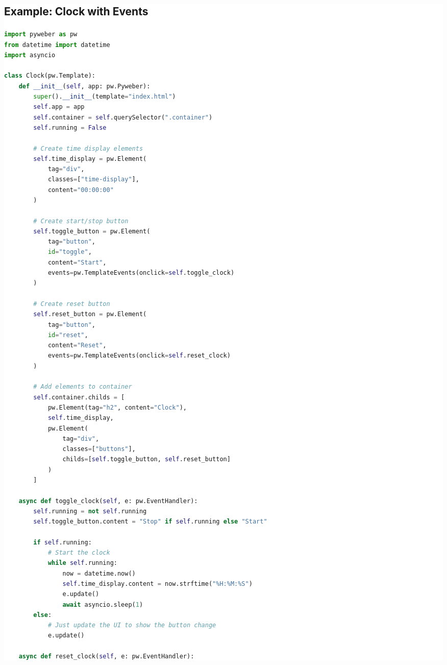 ## Example: Clock with Events
```python
import pyweber as pw
from datetime import datetime
import asyncio

class Clock(pw.Template):
    def __init__(self, app: pw.Pyweber):
        super().__init__(template="index.html")
        self.app = app
        self.container = self.querySelector(".container")
        self.running = False

        # Create time display elements
        self.time_display = pw.Element(
            tag="div",
            classes=["time-display"],
            content="00:00:00"
        )

        # Create start/stop button
        self.toggle_button = pw.Element(
            tag="button",
            id="toggle",
            content="Start",
            events=pw.TemplateEvents(onclick=self.toggle_clock)
        )

        # Create reset button
        self.reset_button = pw.Element(
            tag="button",
            id="reset",
            content="Reset",
            events=pw.TemplateEvents(onclick=self.reset_clock)
        )

        # Add elements to container
        self.container.childs = [
            pw.Element(tag="h2", content="Clock"),
            self.time_display,
            pw.Element(
                tag="div",
                classes=["buttons"],
                childs=[self.toggle_button, self.reset_button]
            )
        ]

    async def toggle_clock(self, e: pw.EventHandler):
        self.running = not self.running
        self.toggle_button.content = "Stop" if self.running else "Start"

        if self.running:
            # Start the clock
            while self.running:
                now = datetime.now()
                self.time_display.content = now.strftime("%H:%M:%S")
                e.update()
                await asyncio.sleep(1)
        else:
            # Just update the UI to show the button change
            e.update()

    async def reset_clock(self, e: pw.EventHandler):
```